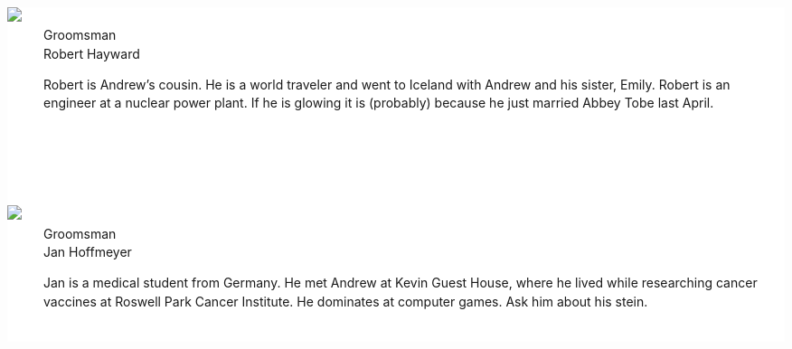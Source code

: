 </dl>
<dl class="wedding-party">

<dt><img src="{{ site.url }}{{ site.baseurl }}/images/robert-hayward.jpg" style="width: 250px;"></dt>

<dd>
<span class="wedding-party-title">Groomsman<br/>Robert Hayward</span>

<p>Robert is Andrew’s cousin. He is a world traveler and went to Iceland with Andrew and his sister, Emily. Robert is an engineer at a nuclear power plant. If he is glowing it is (probably) because he just married Abbey Tobe last April.</p>

</dd>

</dl>
<br style="clear: both;">
<dl class="wedding-party">
<dt>&nbsp;</dt>
<dd>&nbsp;</dd>
</dl>
<dl class="wedding-party">

<dt><img src="{{ site.url }}{{ site.baseurl }}/images/jan-hoffmeyer.png" style="width: 250px;"></dt>

<dd>
<span class="wedding-party-title">Groomsman<br/>Jan Hoffmeyer</span>

<p>Jan is a medical student from Germany. He met Andrew at Kevin Guest House, where he lived while researching cancer vaccines at Roswell Park Cancer Institute. He dominates at computer games. Ask him about his stein.</p>

</dd>

</dl>
<br style="clear: both;">
</div>
